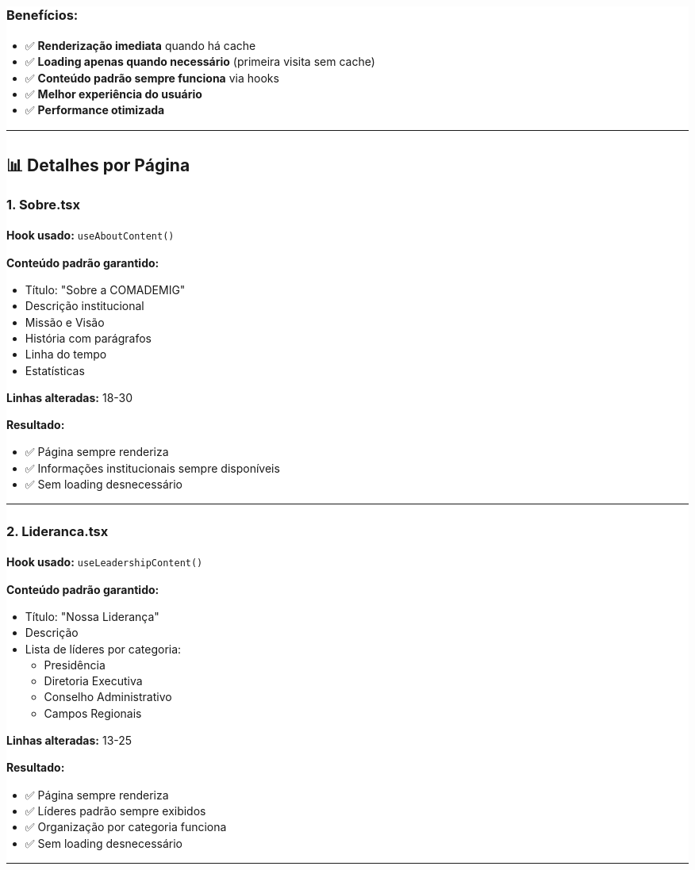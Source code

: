 ### Benefícios:
- ✅ **Renderização imediata** quando há cache
- ✅ **Loading apenas quando necessário** (primeira visita sem cache)
- ✅ **Conteúdo padrão sempre funciona** via hooks
- ✅ **Melhor experiência do usuário**
- ✅ **Performance otimizada**

---

## 📊 Detalhes por Página

### 1. Sobre.tsx

**Hook usado:** `useAboutContent()`

**Conteúdo padrão garantido:**
- Título: "Sobre a COMADEMIG"
- Descrição institucional
- Missão e Visão
- História com parágrafos
- Linha do tempo
- Estatísticas

**Linhas alteradas:** 18-30

**Resultado:**
- ✅ Página sempre renderiza
- ✅ Informações institucionais sempre disponíveis
- ✅ Sem loading desnecessário

---

### 2. Lideranca.tsx

**Hook usado:** `useLeadershipContent()`

**Conteúdo padrão garantido:**
- Título: "Nossa Liderança"
- Descrição
- Lista de líderes por categoria:
  - Presidência
  - Diretoria Executiva
  - Conselho Administrativo
  - Campos Regionais

**Linhas alteradas:** 13-25

**Resultado:**
- ✅ Página sempre renderiza
- ✅ Líderes padrão sempre exibidos
- ✅ Organização por categoria funciona
- ✅ Sem loading desnecessário

---

